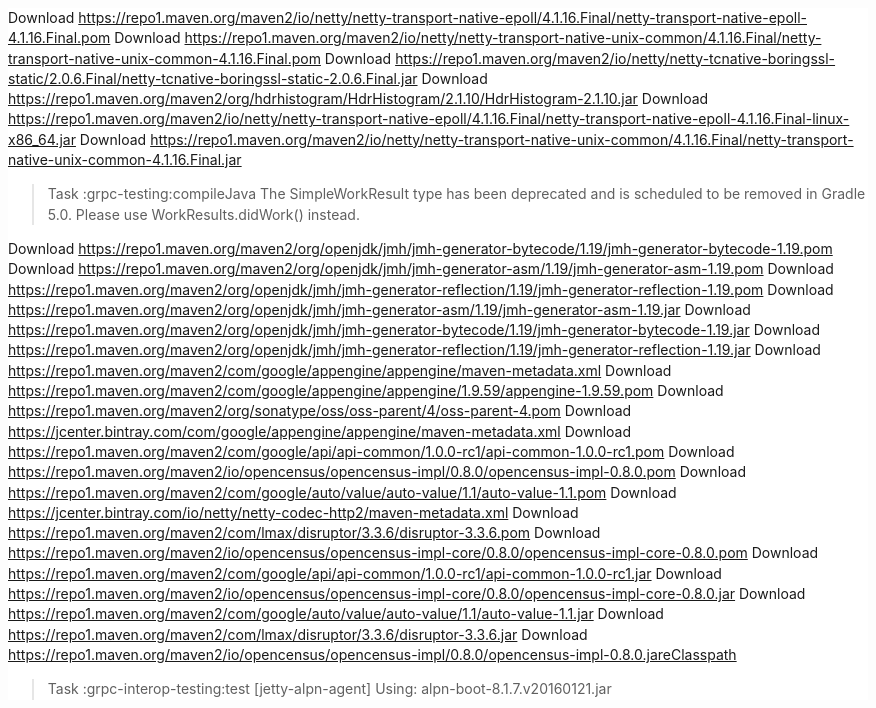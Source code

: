 Download https://repo1.maven.org/maven2/io/netty/netty-transport-native-epoll/4.1.16.Final/netty-transport-native-epoll-4.1.16.Final.pom
Download https://repo1.maven.org/maven2/io/netty/netty-transport-native-unix-common/4.1.16.Final/netty-transport-native-unix-common-4.1.16.Final.pom
Download https://repo1.maven.org/maven2/io/netty/netty-tcnative-boringssl-static/2.0.6.Final/netty-tcnative-boringssl-static-2.0.6.Final.jar
Download https://repo1.maven.org/maven2/org/hdrhistogram/HdrHistogram/2.1.10/HdrHistogram-2.1.10.jar
Download https://repo1.maven.org/maven2/io/netty/netty-transport-native-epoll/4.1.16.Final/netty-transport-native-epoll-4.1.16.Final-linux-x86_64.jar
Download https://repo1.maven.org/maven2/io/netty/netty-transport-native-unix-common/4.1.16.Final/netty-transport-native-unix-common-4.1.16.Final.jar

> Task :grpc-testing:compileJava 
The SimpleWorkResult type has been deprecated and is scheduled to be removed in Gradle 5.0. Please use WorkResults.didWork() instead.

Download https://repo1.maven.org/maven2/org/openjdk/jmh/jmh-generator-bytecode/1.19/jmh-generator-bytecode-1.19.pom
Download https://repo1.maven.org/maven2/org/openjdk/jmh/jmh-generator-asm/1.19/jmh-generator-asm-1.19.pom
Download https://repo1.maven.org/maven2/org/openjdk/jmh/jmh-generator-reflection/1.19/jmh-generator-reflection-1.19.pom
Download https://repo1.maven.org/maven2/org/openjdk/jmh/jmh-generator-asm/1.19/jmh-generator-asm-1.19.jar
Download https://repo1.maven.org/maven2/org/openjdk/jmh/jmh-generator-bytecode/1.19/jmh-generator-bytecode-1.19.jar
Download https://repo1.maven.org/maven2/org/openjdk/jmh/jmh-generator-reflection/1.19/jmh-generator-reflection-1.19.jar
Download https://repo1.maven.org/maven2/com/google/appengine/appengine/maven-metadata.xml
Download https://repo1.maven.org/maven2/com/google/appengine/appengine/1.9.59/appengine-1.9.59.pom
Download https://repo1.maven.org/maven2/org/sonatype/oss/oss-parent/4/oss-parent-4.pom
Download https://jcenter.bintray.com/com/google/appengine/appengine/maven-metadata.xml
Download https://repo1.maven.org/maven2/com/google/api/api-common/1.0.0-rc1/api-common-1.0.0-rc1.pom
Download https://repo1.maven.org/maven2/io/opencensus/opencensus-impl/0.8.0/opencensus-impl-0.8.0.pom
Download https://repo1.maven.org/maven2/com/google/auto/value/auto-value/1.1/auto-value-1.1.pom
Download https://jcenter.bintray.com/io/netty/netty-codec-http2/maven-metadata.xml
Download https://repo1.maven.org/maven2/com/lmax/disruptor/3.3.6/disruptor-3.3.6.pom
Download https://repo1.maven.org/maven2/io/opencensus/opencensus-impl-core/0.8.0/opencensus-impl-core-0.8.0.pom
Download https://repo1.maven.org/maven2/com/google/api/api-common/1.0.0-rc1/api-common-1.0.0-rc1.jar
Download https://repo1.maven.org/maven2/io/opencensus/opencensus-impl-core/0.8.0/opencensus-impl-core-0.8.0.jar
Download https://repo1.maven.org/maven2/com/google/auto/value/auto-value/1.1/auto-value-1.1.jar
Download https://repo1.maven.org/maven2/com/lmax/disruptor/3.3.6/disruptor-3.3.6.jar
Download https://repo1.maven.org/maven2/io/opencensus/opencensus-impl/0.8.0/opencensus-impl-0.8.0.jareClasspath

> Task :grpc-interop-testing:test 
[jetty-alpn-agent] Using: alpn-boot-8.1.7.v20160121.jar
